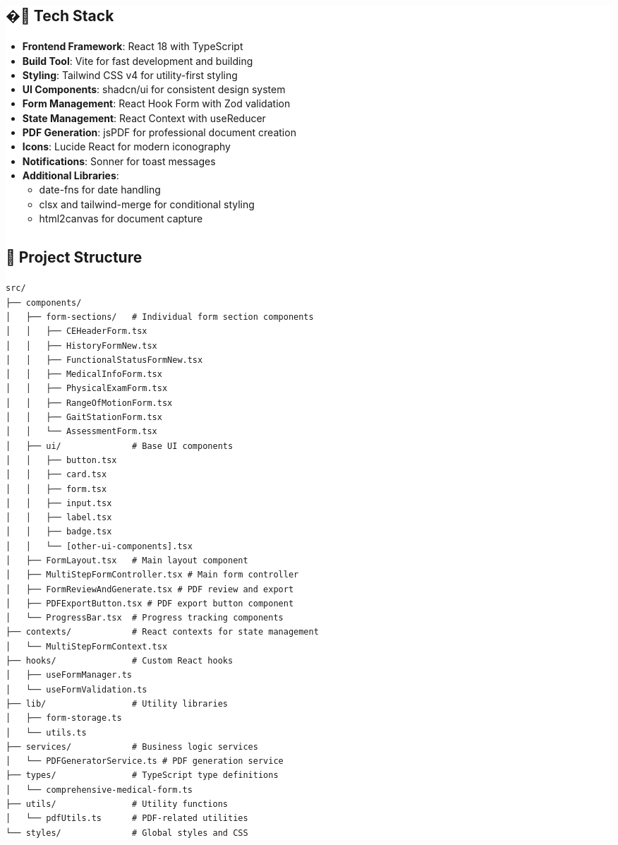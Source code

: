 ## �🚀 Tech Stack

- **Frontend Framework**: React 18 with TypeScript
- **Build Tool**: Vite for fast development and building
- **Styling**: Tailwind CSS v4 for utility-first styling
- **UI Components**: shadcn/ui for consistent design system
- **Form Management**: React Hook Form with Zod validation
- **State Management**: React Context with useReducer
- **PDF Generation**: jsPDF for professional document creation
- **Icons**: Lucide React for modern iconography
- **Notifications**: Sonner for toast messages
- **Additional Libraries**:
  - date-fns for date handling
  - clsx and tailwind-merge for conditional styling
  - html2canvas for document capture

## 📁 Project Structure

```
src/
├── components/
│   ├── form-sections/   # Individual form section components
│   │   ├── CEHeaderForm.tsx
│   │   ├── HistoryFormNew.tsx
│   │   ├── FunctionalStatusFormNew.tsx
│   │   ├── MedicalInfoForm.tsx
│   │   ├── PhysicalExamForm.tsx
│   │   ├── RangeOfMotionForm.tsx
│   │   ├── GaitStationForm.tsx
│   │   └── AssessmentForm.tsx
│   ├── ui/              # Base UI components
│   │   ├── button.tsx
│   │   ├── card.tsx
│   │   ├── form.tsx
│   │   ├── input.tsx
│   │   ├── label.tsx
│   │   ├── badge.tsx
│   │   └── [other-ui-components].tsx
│   ├── FormLayout.tsx   # Main layout component
│   ├── MultiStepFormController.tsx # Main form controller
│   ├── FormReviewAndGenerate.tsx # PDF review and export
│   ├── PDFExportButton.tsx # PDF export button component
│   └── ProgressBar.tsx  # Progress tracking components
├── contexts/            # React contexts for state management
│   └── MultiStepFormContext.tsx
├── hooks/               # Custom React hooks
│   ├── useFormManager.ts
│   └── useFormValidation.ts
├── lib/                 # Utility libraries
│   ├── form-storage.ts
│   └── utils.ts
├── services/            # Business logic services
│   └── PDFGeneratorService.ts # PDF generation service
├── types/               # TypeScript type definitions
│   └── comprehensive-medical-form.ts
├── utils/               # Utility functions
│   └── pdfUtils.ts      # PDF-related utilities
└── styles/              # Global styles and CSS
```
